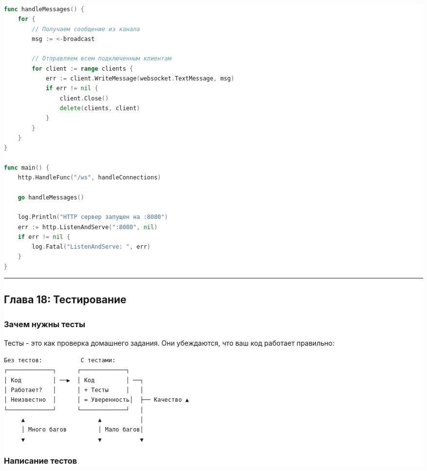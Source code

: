 ```go
func handleMessages() {
    for {
        // Получаем сообщение из канала
        msg := <-broadcast
        
        // Отправляем всем подключенным клиентам
        for client := range clients {
            err := client.WriteMessage(websocket.TextMessage, msg)
            if err != nil {
                client.Close()
                delete(clients, client)
            }
        }
    }
}

func main() {
    http.HandleFunc("/ws", handleConnections)
    
    go handleMessages()
    
    log.Println("HTTP сервер запущен на :8080")
    err := http.ListenAndServe(":8080", nil)
    if err != nil {
        log.Fatal("ListenAndServe: ", err)
    }
}
```

---

## Глава 18: Тестирование

### Зачем нужны тесты

Тесты - это как проверка домашнего задания. Они убеждаются, что ваш код работает правильно:

```
Без тестов:           С тестами:
┌─────────────┐      ┌─────────────┐
│ Код         │ ──▶  │ Код         │ ──┐
│ Работает?   │      │ + Тесты     │   │
│ Неизвестно  │      │ = Уверенность│  ├── Качество ▲
└─────────────┘      └─────────────┘   │
     ▲                     ▲           │
     │ Много багов         │ Мало багов│
     ▼                     ▼           ▼
```

### Написание тестов
